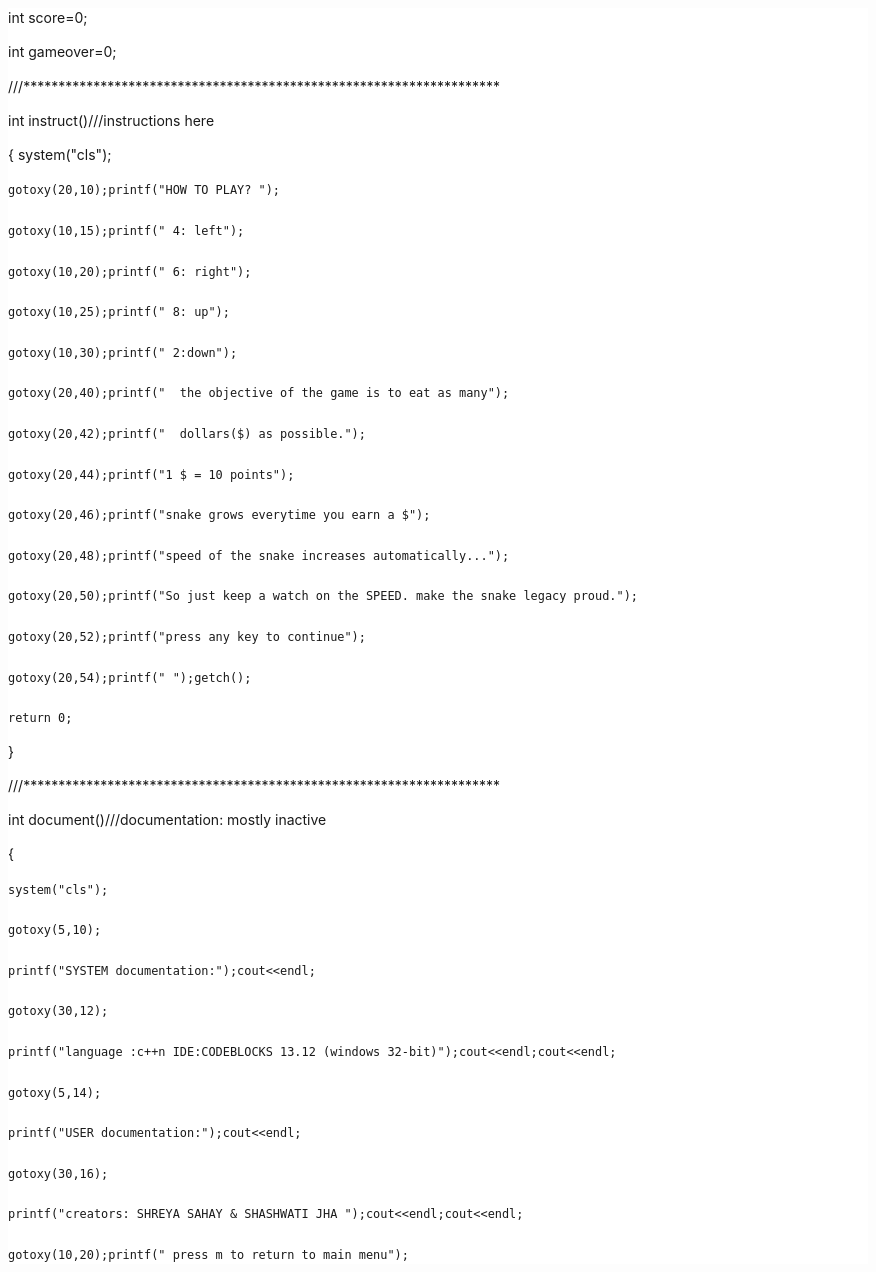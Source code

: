 int score=0;

int gameover=0;

///********************************************************************

int instruct()///instructions here

{   system("cls");

    gotoxy(20,10);printf("HOW TO PLAY? ");

    gotoxy(10,15);printf(" 4: left");

    gotoxy(10,20);printf(" 6: right");

    gotoxy(10,25);printf(" 8: up");

    gotoxy(10,30);printf(" 2:down");

    gotoxy(20,40);printf("  the objective of the game is to eat as many");

    gotoxy(20,42);printf("  dollars($) as possible.");

    gotoxy(20,44);printf("1 $ = 10 points");

    gotoxy(20,46);printf("snake grows everytime you earn a $");

    gotoxy(20,48);printf("speed of the snake increases automatically...");

    gotoxy(20,50);printf("So just keep a watch on the SPEED. make the snake legacy proud.");

    gotoxy(20,52);printf("press any key to continue");

    gotoxy(20,54);printf(" ");getch();

    return 0;

}

///********************************************************************

int document()///documentation: mostly inactive

{

    system("cls");

    gotoxy(5,10);

    printf("SYSTEM documentation:");cout<<endl;

    gotoxy(30,12);

    printf("language :c++n IDE:CODEBLOCKS 13.12 (windows 32-bit)");cout<<endl;cout<<endl;

    gotoxy(5,14);

    printf("USER documentation:");cout<<endl;

    gotoxy(30,16);

    printf("creators: SHREYA SAHAY & SHASHWATI JHA ");cout<<endl;cout<<endl;

    gotoxy(10,20);printf(" press m to return to main menu");
